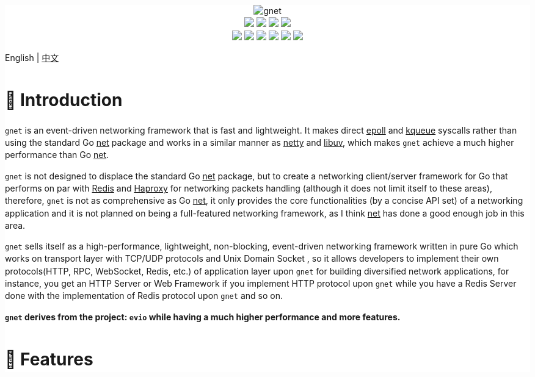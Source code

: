 <p align="center">
<img src="https://raw.githubusercontent.com/panjf2000/logos/master/gnet/logo.png" alt="gnet" />
<br />
<a title="Build Status" target="_blank" href="https://github.com/panjf2000/gnet/actions?query=workflow%3ATests"><img src="https://img.shields.io/github/workflow/status/panjf2000/gnet/Tests?style=flat-square&logo=github-actions" /></a>
<a title="Codecov" target="_blank" href="https://codecov.io/gh/panjf2000/gnet"><img src="https://img.shields.io/codecov/c/github/panjf2000/gnet?style=flat-square&logo=codecov" /></a>
<a title="Supported Platforms" target="_blank" href="https://github.com/panjf2000/gnet"><img src="https://img.shields.io/badge/platform-Linux%20%7C%20FreeBSD%20%7C%20DragonFly%20%7C%20Darwin-549688?style=flat-square&logo=launchpad" /></a>
<a title="Require Go Version" target="_blank" href="https://github.com/panjf2000/gnet"><img src="https://img.shields.io/badge/go-%3E%3D1.9-30dff3?style=flat-square&logo=go" /></a>
<br />
<a title="Chat Room" target="_blank" href="https://gitter.im/gnet-io/gnet?utm_source=badge&utm_medium=badge&utm_campaign=pr-badge&utm_content=body_badge"><img src="https://badges.gitter.im/gnet-io/gnet.svg" /></a>
<a title="Go Report Card" target="_blank" href="https://goreportcard.com/report/github.com/panjf2000/gnet"><img src="https://goreportcard.com/badge/github.com/panjf2000/gnet?style=flat-square" /></a>
<a title="Doc for gnet" target="_blank" href="https://pkg.go.dev/github.com/panjf2000/gnet/v2#section-documentation"><img src="https://img.shields.io/badge/go.dev-doc-007d9c?style=flat-square&logo=read-the-docs" /></a>
<a title="Mentioned in Awesome Go" target="_blank" href="https://github.com/avelino/awesome-go#networking"><img src="https://awesome.re/mentioned-badge-flat.svg" /></a>
<a title="Release" target="_blank" href="https://github.com/panjf2000/gnet/releases"><img src="https://img.shields.io/github/v/release/panjf2000/gnet.svg?color=161823&style=flat-square&logo=smartthings" /></a>
<a title="Tag" target="_blank" href="https://github.com/panjf2000/gnet/tags"><img src="https://img.shields.io/github/v/tag/panjf2000/gnet?color=%23ff8936&logo=fitbit&style=flat-square" /></a>
</p>

English | [中文](README_ZH.md)

# 📖 Introduction

`gnet` is an event-driven networking framework that is fast and lightweight. It makes direct [epoll](https://en.wikipedia.org/wiki/Epoll) and [kqueue](https://en.wikipedia.org/wiki/Kqueue) syscalls rather than using the standard Go [net](https://golang.org/pkg/net/) package and works in a similar manner as [netty](https://github.com/netty/netty) and [libuv](https://github.com/libuv/libuv), which makes `gnet` achieve a much higher performance than Go [net](https://golang.org/pkg/net/).

`gnet` is not designed to displace the standard Go [net](https://golang.org/pkg/net/) package, but to create a networking client/server framework for Go that performs on par with [Redis](http://redis.io) and [Haproxy](http://www.haproxy.org) for networking packets handling (although it does not limit itself to these areas), therefore, `gnet` is not as comprehensive as Go [net](https://golang.org/pkg/net/), it only provides the core functionalities (by a concise API set) of a networking application and it is not planned on being a full-featured networking framework, as I think [net](https://golang.org/pkg/net/) has done a good enough job in this area.

`gnet` sells itself as a high-performance, lightweight, non-blocking, event-driven networking framework written in pure Go which works on transport layer with TCP/UDP protocols and Unix Domain Socket , so it allows developers to implement their own protocols(HTTP, RPC, WebSocket, Redis, etc.) of application layer upon `gnet` for building  diversified network applications, for instance, you get an HTTP Server or Web Framework if you implement HTTP protocol upon `gnet` while you have a Redis Server done with the implementation of Redis protocol upon `gnet` and so on.

**`gnet` derives from the project: `evio` while having a much higher performance and more features.**

# 🚀 Features
